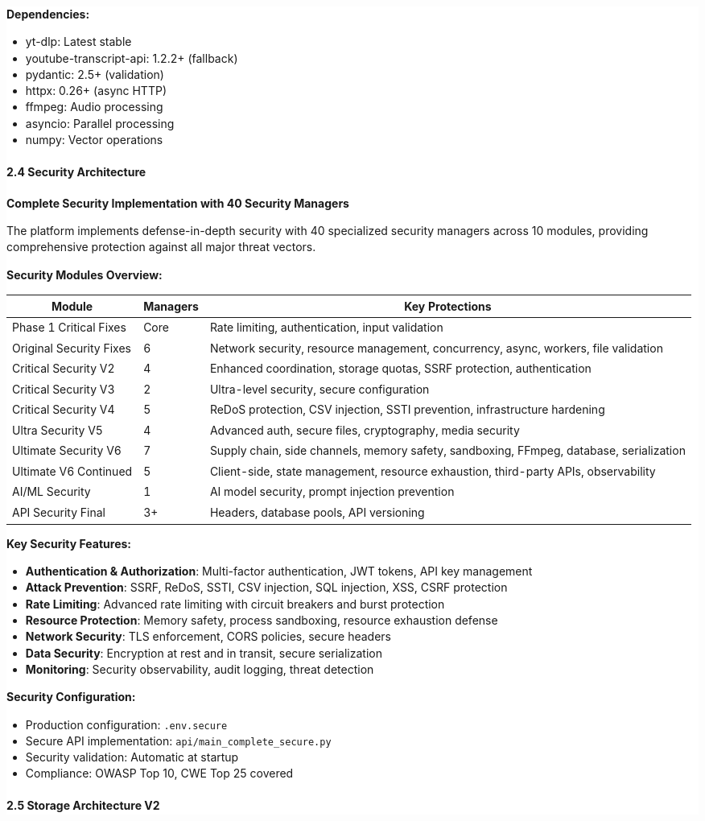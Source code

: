 **Dependencies:**
- yt-dlp: Latest stable
- youtube-transcript-api: 1.2.2+ (fallback)
- pydantic: 2.5+ (validation)
- httpx: 0.26+ (async HTTP)
- ffmpeg: Audio processing
- asyncio: Parallel processing
- numpy: Vector operations

#### **2.4 Security Architecture**

**Complete Security Implementation with 40 Security Managers**

The platform implements defense-in-depth security with 40 specialized security managers across 10 modules, providing comprehensive protection against all major threat vectors.

**Security Modules Overview:**

| Module | Managers | Key Protections |
|--------|----------|-----------------|
| Phase 1 Critical Fixes | Core | Rate limiting, authentication, input validation |
| Original Security Fixes | 6 | Network security, resource management, concurrency, async, workers, file validation |
| Critical Security V2 | 4 | Enhanced coordination, storage quotas, SSRF protection, authentication |
| Critical Security V3 | 2 | Ultra-level security, secure configuration |
| Critical Security V4 | 5 | ReDoS protection, CSV injection, SSTI prevention, infrastructure hardening |
| Ultra Security V5 | 4 | Advanced auth, secure files, cryptography, media security |
| Ultimate Security V6 | 7 | Supply chain, side channels, memory safety, sandboxing, FFmpeg, database, serialization |
| Ultimate V6 Continued | 5 | Client-side, state management, resource exhaustion, third-party APIs, observability |
| AI/ML Security | 1 | AI model security, prompt injection prevention |
| API Security Final | 3+ | Headers, database pools, API versioning |

**Key Security Features:**
- **Authentication & Authorization**: Multi-factor authentication, JWT tokens, API key management
- **Attack Prevention**: SSRF, ReDoS, SSTI, CSV injection, SQL injection, XSS, CSRF protection
- **Rate Limiting**: Advanced rate limiting with circuit breakers and burst protection
- **Resource Protection**: Memory safety, process sandboxing, resource exhaustion defense
- **Network Security**: TLS enforcement, CORS policies, secure headers
- **Data Security**: Encryption at rest and in transit, secure serialization
- **Monitoring**: Security observability, audit logging, threat detection

**Security Configuration:**
- Production configuration: `.env.secure`
- Secure API implementation: `api/main_complete_secure.py`
- Security validation: Automatic at startup
- Compliance: OWASP Top 10, CWE Top 25 covered

#### **2.5 Storage Architecture V2**
